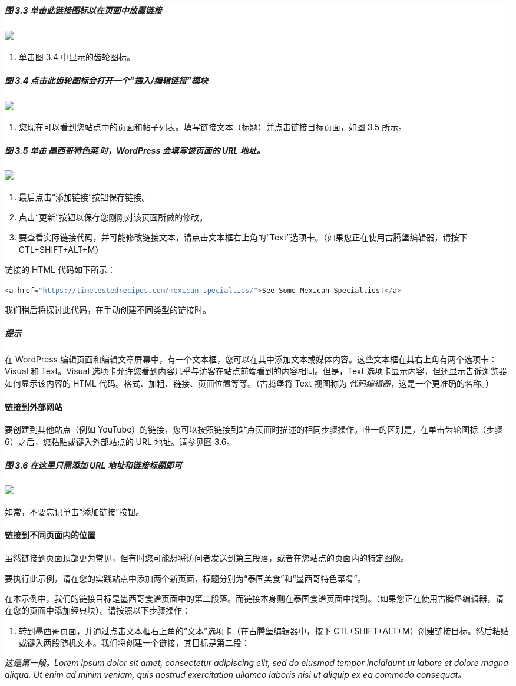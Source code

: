 ##### 图 3.3 单击此链接图标以在页面中放置链接

![](img/ch-03__image003.png)

1.  单击图 3.4 中显示的齿轮图标。

##### 图 3.4 点击此齿轮图标会打开一个“插入/编辑链接”模块

![](img/ch-03__image004.png)

1.  您现在可以看到您站点中的页面和帖子列表。填写链接文本（标题）并点击链接目标页面，如图 3.5 所示。

##### 图 3.5 单击 *墨西哥特色菜* 时，WordPress 会填写该页面的 URL 地址。

![](img/ch-03__image005.png)

1.  最后点击“添加链接”按钮保存链接。

1.  点击“更新”按钮以保存您刚刚对该页面所做的修改。

1.  要查看实际链接代码，并可能修改链接文本，请点击文本框右上角的“Text”选项卡。（如果您正在使用古腾堡编辑器，请按下 CTL+SHIFT+ALT+M）

链接的 HTML 代码如下所示：

```py
<a href="https://timetestedrecipes.com/mexican-specialties/">See Some Mexican Specialties!</a>
```

我们稍后将探讨此代码，在手动创建不同类型的链接时。

##### 提示

在 WordPress 编辑页面和编辑文章屏幕中，有一个文本框，您可以在其中添加文本或媒体内容。这些文本框在其右上角有两个选项卡：Visual 和 Text。Visual 选项卡允许您看到内容几乎与访客在站点前端看到的内容相同。但是，Text 选项卡显示内容，但还显示告诉浏览器如何显示该内容的 HTML 代码。格式、加粗、链接、页面位置等等。（古腾堡将 Text 视图称为 *代码编辑器*，这是一个更准确的名称。）

#### 链接到外部网站

要创建到其他站点（例如 YouTube）的链接，您可以按照链接到站点页面时描述的相同步骤操作。唯一的区别是，在单击齿轮图标（步骤 6）之后，您粘贴或键入外部站点的 URL 地址。请参见图 3.6。

##### 图 3.6 在这里只需添加 URL 地址和链接标题即可

![](img/ch-03__image006.png)

如常，不要忘记单击“添加链接”按钮。

#### 链接到不同页面内的位置

虽然链接到页面顶部更为常见，但有时您可能想将访问者发送到第三段落，或者在您站点的页面内的特定图像。

要执行此示例，请在您的实践站点中添加两个新页面，标题分别为“泰国美食”和“墨西哥特色菜肴”。

在本示例中，我们的链接目标是墨西哥食谱页面中的第二段落。而链接本身则在泰国食谱页面中找到。（如果您正在使用古腾堡编辑器，请在您的页面中添加经典块）。请按照以下步骤操作：

1.  转到墨西哥页面，并通过点击文本框右上角的“文本”选项卡（在古腾堡编辑器中，按下 CTL+SHIFT+ALT+M）创建链接目标。然后粘贴或键入两段随机文本。我们将创建一个链接，其目标是第二段：

*这是第一段。Lorem ipsum dolor sit amet, consectetur adipiscing elit, sed do eiusmod tempor incididunt ut labore et dolore magna aliqua. Ut enim ad minim veniam, quis nostrud exercitation ullamco laboris nisi ut aliquip ex ea commodo consequat。*
